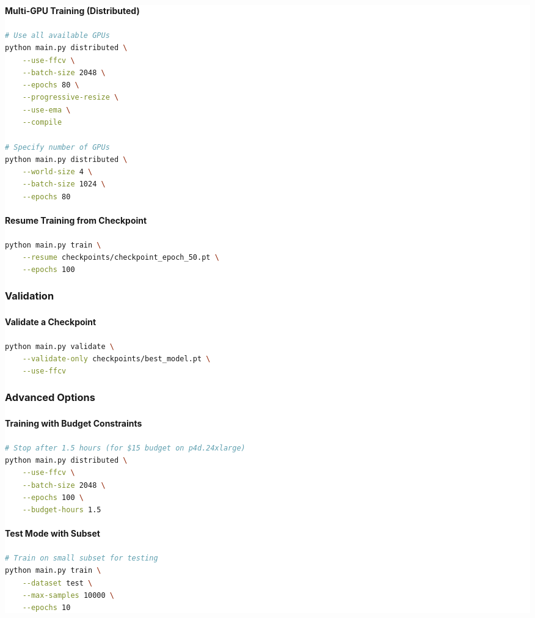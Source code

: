 #### Multi-GPU Training (Distributed)
```bash
# Use all available GPUs
python main.py distributed \
    --use-ffcv \
    --batch-size 2048 \
    --epochs 80 \
    --progressive-resize \
    --use-ema \
    --compile

# Specify number of GPUs
python main.py distributed \
    --world-size 4 \
    --batch-size 1024 \
    --epochs 80
```

#### Resume Training from Checkpoint
```bash
python main.py train \
    --resume checkpoints/checkpoint_epoch_50.pt \
    --epochs 100
```

### Validation

#### Validate a Checkpoint
```bash
python main.py validate \
    --validate-only checkpoints/best_model.pt \
    --use-ffcv
```

### Advanced Options

#### Training with Budget Constraints
```bash
# Stop after 1.5 hours (for $15 budget on p4d.24xlarge)
python main.py distributed \
    --use-ffcv \
    --batch-size 2048 \
    --epochs 100 \
    --budget-hours 1.5
```

#### Test Mode with Subset
```bash
# Train on small subset for testing
python main.py train \
    --dataset test \
    --max-samples 10000 \
    --epochs 10
```

